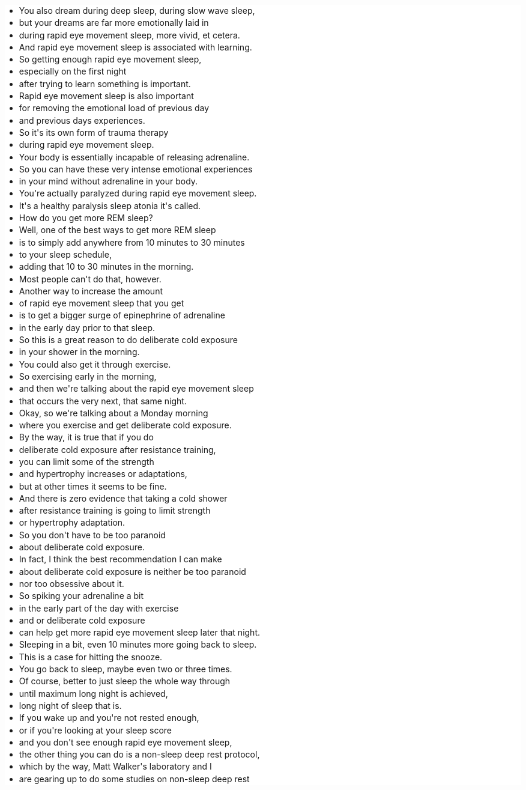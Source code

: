 *  You also dream during deep sleep, during slow wave sleep,
*  but your dreams are far more emotionally laid in
*  during rapid eye movement sleep, more vivid, et cetera.
*  And rapid eye movement sleep is associated with learning.
*  So getting enough rapid eye movement sleep,
*  especially on the first night
*  after trying to learn something is important.
*  Rapid eye movement sleep is also important
*  for removing the emotional load of previous day
*  and previous days experiences.
*  So it's its own form of trauma therapy
*  during rapid eye movement sleep.
*  Your body is essentially incapable of releasing adrenaline.
*  So you can have these very intense emotional experiences
*  in your mind without adrenaline in your body.
*  You're actually paralyzed during rapid eye movement sleep.
*  It's a healthy paralysis sleep atonia it's called.
*  How do you get more REM sleep?
*  Well, one of the best ways to get more REM sleep
*  is to simply add anywhere from 10 minutes to 30 minutes
*  to your sleep schedule,
*  adding that 10 to 30 minutes in the morning.
*  Most people can't do that, however.
*  Another way to increase the amount
*  of rapid eye movement sleep that you get
*  is to get a bigger surge of epinephrine of adrenaline
*  in the early day prior to that sleep.
*  So this is a great reason to do deliberate cold exposure
*  in your shower in the morning.
*  You could also get it through exercise.
*  So exercising early in the morning,
*  and then we're talking about the rapid eye movement sleep
*  that occurs the very next, that same night.
*  Okay, so we're talking about a Monday morning
*  where you exercise and get deliberate cold exposure.
*  By the way, it is true that if you do
*  deliberate cold exposure after resistance training,
*  you can limit some of the strength
*  and hypertrophy increases or adaptations,
*  but at other times it seems to be fine.
*  And there is zero evidence that taking a cold shower
*  after resistance training is going to limit strength
*  or hypertrophy adaptation.
*  So you don't have to be too paranoid
*  about deliberate cold exposure.
*  In fact, I think the best recommendation I can make
*  about deliberate cold exposure is neither be too paranoid
*  nor too obsessive about it.
*  So spiking your adrenaline a bit
*  in the early part of the day with exercise
*  and or deliberate cold exposure
*  can help get more rapid eye movement sleep later that night.
*  Sleeping in a bit, even 10 minutes more going back to sleep.
*  This is a case for hitting the snooze.
*  You go back to sleep, maybe even two or three times.
*  Of course, better to just sleep the whole way through
*  until maximum long night is achieved,
*  long night of sleep that is.
*  If you wake up and you're not rested enough,
*  or if you're looking at your sleep score
*  and you don't see enough rapid eye movement sleep,
*  the other thing you can do is a non-sleep deep rest protocol,
*  which by the way, Matt Walker's laboratory and I
*  are gearing up to do some studies on non-sleep deep rest